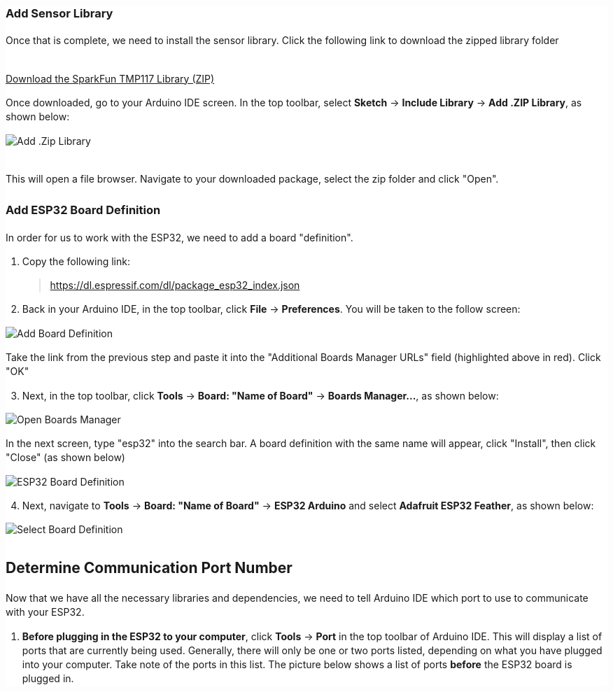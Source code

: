 ### Add Sensor Library
Once that is complete, we need to install the sensor library. Click the following link to download the zipped library folder <br></br>

[Download the SparkFun TMP117 Library (ZIP)](https://github.com/sparkfun/SparkFun_TMP117_Arduino_Library/archive/master.zip)  

Once downloaded, go to your Arduino IDE screen. In the top toolbar, select **Sketch** -> **Include Library** -> **Add .ZIP Library**, as shown below:

![Add .Zip Library](https://www.fathym.com/iot/img/screenshots/add-zip-library.png)
<br></br>

This will open a file browser. Navigate to your downloaded package, select the zip folder and click "Open".

### Add ESP32 Board Definition

In order for us to work with the ESP32, we need to add a board "definition". 

1. Copy the following link:
    > https://dl.espressif.com/dl/package_esp32_index.json

2. Back in your Arduino IDE, in the top toolbar, click **File** -> **Preferences**. You will be taken to the follow screen:

![Add Board Definition](https://www.fathym.com/iot/img/screenshots/add-board-definition.png)

Take the link from the previous step and paste it into the "Additional Boards Manager URLs" field (highlighted above in red). Click "OK"

3. Next, in the top toolbar, click **Tools** -> **Board: "Name of Board"** -> **Boards Manager...**, as shown below:

![Open Boards Manager](https://www.fathym.com/iot/img/screenshots/boards-manager.png)

In the next screen, type "esp32" into the search bar. A board definition with the same name will appear, click "Install", then click "Close" (as shown below)

![ESP32 Board Definition](https://www.fathym.com/iot/img/screenshots/esp32-board-definition.png)

4. Next, navigate to **Tools** -> **Board: "Name of Board"** -> **ESP32 Arduino** and select **Adafruit ESP32 Feather**, as shown below:

![Select Board Definition](https://www.fathym.com/iot/img/screenshots/select-board-definition.png)


## Determine Communication Port Number

Now that we have all the necessary libraries and dependencies, we need to tell Arduino IDE which port to use to communicate with your ESP32. 

1. **Before plugging in the ESP32 to your computer**, click **Tools** -> **Port** in the top toolbar of Arduino IDE. This will display a list of ports that are currently being used. Generally, there will only be one or two ports listed, depending on what you have plugged into your computer. Take note of the ports in this list. The picture below shows a list of ports **before** the ESP32 board is plugged in. 
